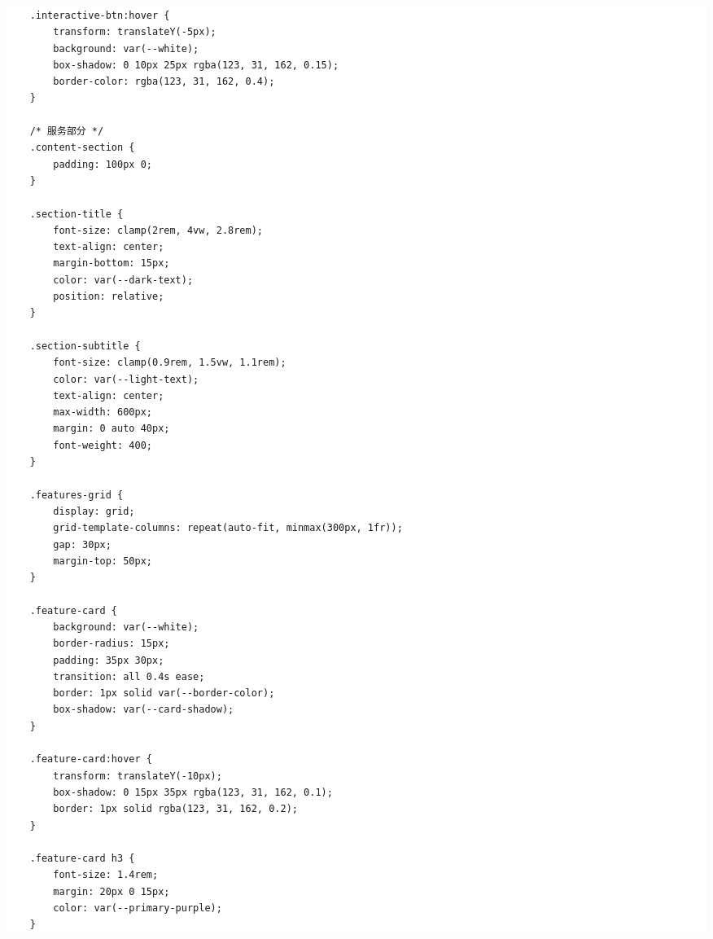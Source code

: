         .interactive-btn:hover {
            transform: translateY(-5px);
            background: var(--white);
            box-shadow: 0 10px 25px rgba(123, 31, 162, 0.15);
            border-color: rgba(123, 31, 162, 0.4);
        }
        
        /* 服务部分 */
        .content-section {
            padding: 100px 0;
        }
        
        .section-title {
            font-size: clamp(2rem, 4vw, 2.8rem);
            text-align: center;
            margin-bottom: 15px;
            color: var(--dark-text);
            position: relative;
        }
        
        .section-subtitle {
            font-size: clamp(0.9rem, 1.5vw, 1.1rem);
            color: var(--light-text);
            text-align: center;
            max-width: 600px;
            margin: 0 auto 40px;
            font-weight: 400;
        }
        
        .features-grid {
            display: grid;
            grid-template-columns: repeat(auto-fit, minmax(300px, 1fr));
            gap: 30px;
            margin-top: 50px;
        }
        
        .feature-card {
            background: var(--white);
            border-radius: 15px;
            padding: 35px 30px;
            transition: all 0.4s ease;
            border: 1px solid var(--border-color);
            box-shadow: var(--card-shadow);
        }
        
        .feature-card:hover {
            transform: translateY(-10px);
            box-shadow: 0 15px 35px rgba(123, 31, 162, 0.1);
            border: 1px solid rgba(123, 31, 162, 0.2);
        }
        
        .feature-card h3 {
            font-size: 1.4rem;
            margin: 20px 0 15px;
            color: var(--primary-purple);
        }
        